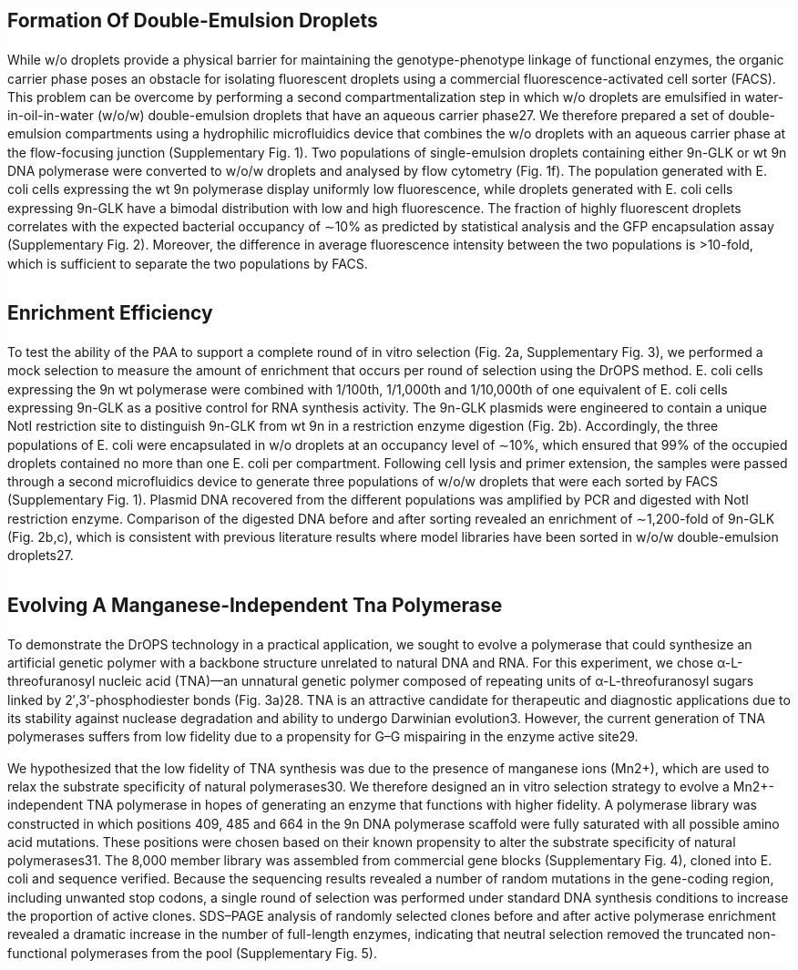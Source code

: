 ## Formation Of Double-Emulsion Droplets

While w/o droplets provide a physical barrier for maintaining the genotype-phenotype linkage of functional enzymes, the organic carrier phase poses an obstacle for isolating fluorescent droplets using a commercial fluorescence-activated cell sorter (FACS). This problem can be overcome by performing a second compartmentalization step in which w/o droplets are emulsified in water-in-oil-in-water (w/o/w) double-emulsion droplets that have an aqueous carrier phase27. We therefore prepared a set of double-emulsion compartments using a hydrophilic microfluidics device that combines the w/o droplets with an aqueous carrier phase at the flow-focusing junction (Supplementary Fig. 1). Two populations of single-emulsion droplets containing either 9n-GLK or wt 9n DNA polymerase were converted to w/o/w droplets and analysed by flow cytometry (Fig. 1f). The population generated with E. coli cells expressing the wt 9n polymerase display uniformly low fluorescence, while droplets generated with E. coli cells expressing 9n-GLK have a bimodal distribution with low and high fluorescence. The fraction of highly fluorescent droplets correlates with the expected bacterial occupancy of ∼10% as predicted by statistical analysis and the GFP encapsulation assay (Supplementary Fig. 2). Moreover, the difference in average fluorescence intensity between the two populations is >10-fold, which is sufficient to separate the two populations by FACS.

## Enrichment Efficiency

To test the ability of the PAA to support a complete round of in vitro selection (Fig. 2a, Supplementary Fig. 3), we performed a mock selection to measure the amount of enrichment that occurs per round of selection using the DrOPS method. E. coli cells expressing the 9n wt polymerase were combined with 1/100th, 1/1,000th and 1/10,000th of one equivalent of E. coli cells expressing 9n-GLK as a positive control for RNA synthesis activity. The 9n-GLK plasmids were engineered to contain a unique NotI restriction site to distinguish 9n-GLK from wt 9n in a restriction enzyme digestion (Fig. 2b). Accordingly, the three populations of E. coli were encapsulated in w/o droplets at an occupancy level of ∼10%, which ensured that 99% of the occupied droplets contained no more than one E. coli per compartment. Following cell lysis and primer extension, the samples were passed through a second microfluidics device to generate three populations of w/o/w droplets that were each sorted by FACS (Supplementary Fig. 1). Plasmid DNA recovered from the different populations was amplified by PCR and digested with NotI restriction enzyme. Comparison of the digested DNA before and after sorting revealed an enrichment of ∼1,200-fold of 9n-GLK (Fig. 2b,c), which is consistent with previous literature results where model libraries have been sorted in w/o/w double-emulsion droplets27.

## Evolving A Manganese-Independent Tna Polymerase

To demonstrate the DrOPS technology in a practical application, we sought to evolve a polymerase that could synthesize an artificial genetic polymer with a backbone structure unrelated to natural DNA and RNA. For this experiment, we chose α-L-threofuranosyl nucleic acid (TNA)—an unnatural genetic polymer composed of repeating units of α-L-threofuranosyl sugars linked by 2′,3′-phosphodiester bonds (Fig. 3a)28. TNA is an attractive candidate for therapeutic and diagnostic applications due to its stability against nuclease degradation and ability to undergo Darwinian evolution3. However, the current generation of TNA polymerases suffers from low fidelity due to a propensity for G–G mispairing in the enzyme active site29.

We hypothesized that the low fidelity of TNA synthesis was due to the presence of manganese ions (Mn2+), which are used to relax the substrate specificity of natural polymerases30. We therefore designed an in vitro selection strategy to evolve a Mn2+-independent TNA polymerase in hopes of generating an enzyme that functions with higher fidelity. A polymerase library was constructed in which positions 409, 485 and 664 in the 9n DNA polymerase scaffold were fully saturated with all possible amino acid mutations. These positions were chosen based on their known propensity to alter the substrate specificity of natural polymerases31. The 8,000 member library was assembled from commercial gene blocks (Supplementary Fig. 4), cloned into E. coli and sequence verified. Because the sequencing results revealed a number of random mutations in the gene-coding region, including unwanted stop codons, a single round of selection was performed under standard DNA synthesis conditions to increase the proportion of active clones. SDS–PAGE analysis of randomly selected clones before and after active polymerase enrichment revealed a dramatic increase in the number of full-length enzymes, indicating that neutral selection removed the truncated non-functional polymerases from the pool (Supplementary Fig. 5).

